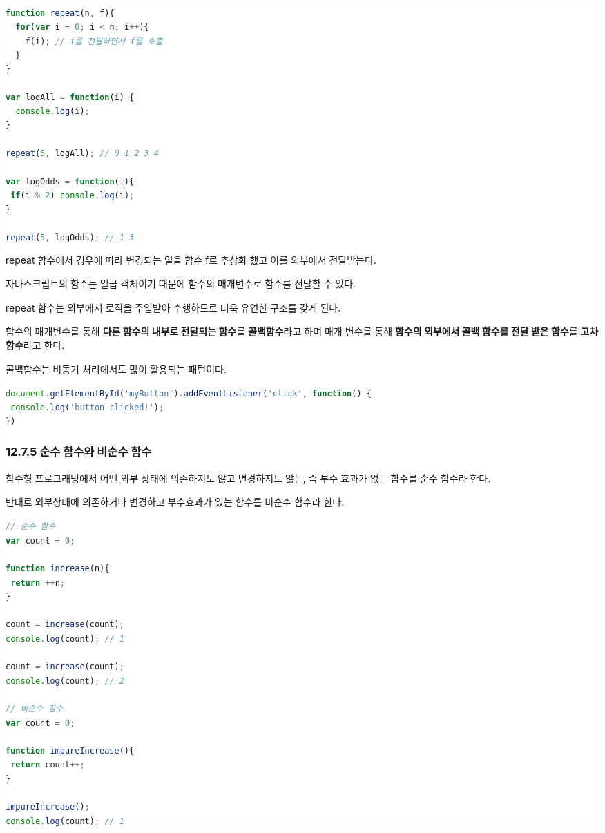 ```javascript
function repeat(n, f){
  for(var i = 0; i < n; i++){
    f(i); // i를 전달하면서 f를 호출
  }
}

var logAll = function(i) {
  console.log(i);
}

repeat(5, logAll); // 0 1 2 3 4

var logOdds = function(i){
 if(i % 2) console.log(i);
}

repeat(5, logOdds); // 1 3
```

repeat 함수에서 경우에 따라 변경되는 일을 함수 f로 추상화 했고 이를 외부에서 전달받는다. 

자바스크립트의 함수는 일급 객체이기 때문에 함수의 매개변수로 함수를 전달할 수 있다.

repeat 함수는 외부에서 로직을 주입받아 수행하므로 더욱 유연한 구조를 갖게 된다.

함수의 매개변수를 통해 **다른 함수의 내부로 전달되는 함수**를 **콜백함수**라고 하며 매개 변수를 통해 **함수의 외부에서 콜백 함수를 전달 받은 함수**를 **고차 함수**라고 한다.



콜백함수는 비동기 처리에서도 많이 활용되는 패턴이다.

```javascript
document.getElementById('myButton').addEventListener('click', function() {
 console.log('button clicked!');
})
```



### 12.7.5 순수 함수와 비순수 함수

함수형 프로그래밍에서 어떤 외부 상태에 의존하지도 않고 변경하지도 않는, 즉 부수 효과가 없는 함수를 순수 함수라 한다.

반대로 외부상태에 의존하거나 변경하고 부수효과가 있는 함수를 비순수 함수라 한다.

```javascript
// 순수 함수
var count = 0;

function increase(n){
 return ++n;
}

count = increase(count);
console.log(count); // 1

count = increase(count);
console.log(count); // 2

// 비순수 함수
var count = 0;

function impureIncrease(){
 return count++;
}

impureIncrease();
console.log(count); // 1
```